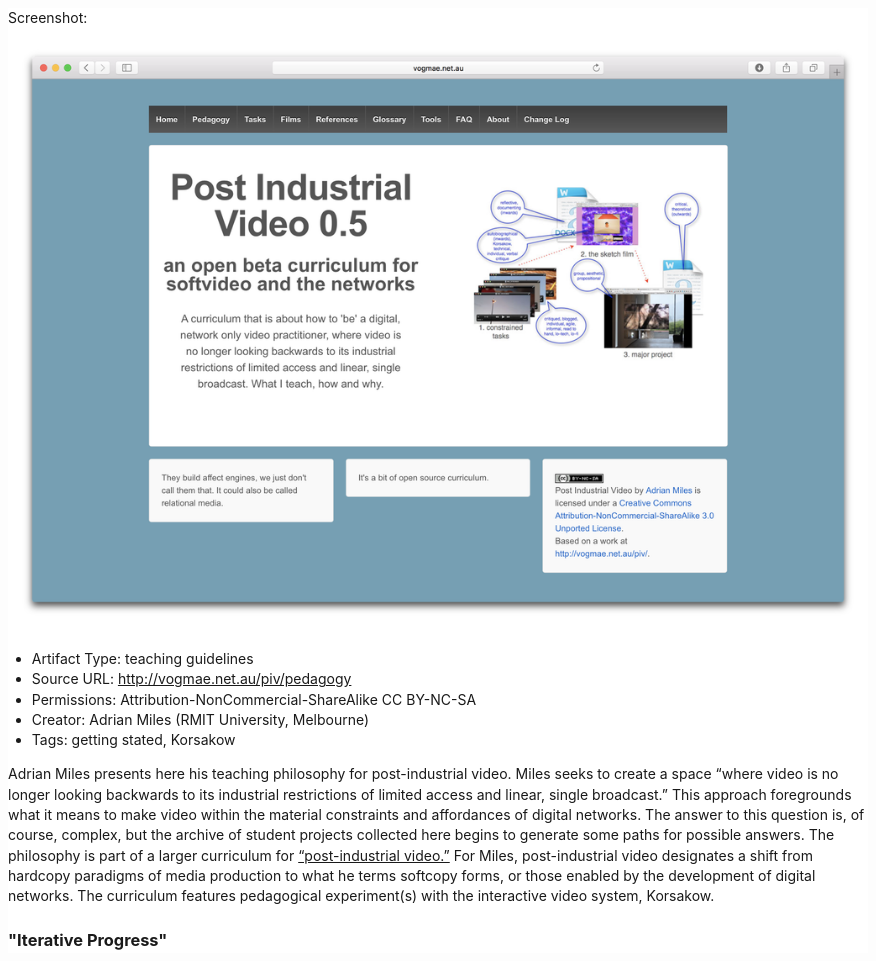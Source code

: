 Screenshot: ![screenshot](images/video-post-industrial-video-pedagogy.png)

* Artifact Type: teaching guidelines
* Source URL: <http://vogmae.net.au/piv/pedagogy>
* Permissions: Attribution-NonCommercial-ShareAlike CC BY-NC-SA
* Creator: Adrian Miles (RMIT University, Melbourne)
* Tags: getting stated, Korsakow

Adrian Miles presents here his teaching philosophy for post-industrial video. Miles seeks to create a space “where video is no longer looking backwards to its industrial restrictions of limited access and linear, single broadcast.” This approach foregrounds what it means to make video within the material constraints and affordances of digital networks. The answer to this question is, of course, complex, but the archive of student projects collected here begins to generate some paths for possible answers. The philosophy is part of a larger curriculum for [“post-industrial video.”](http://vogmae.net.au/piv/) For Miles, post-industrial video designates a shift from hardcopy paradigms of media production to what he terms softcopy forms, or those enabled by the development of digital networks. The curriculum features pedagogical experiment(s) with the interactive video system, Korsakow. 

### "Iterative Progress"